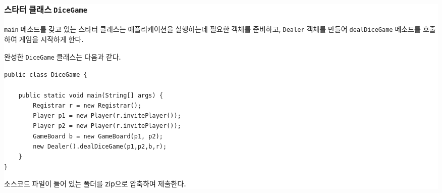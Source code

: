 ### 스타터 클래스 `DiceGame`

`main` 메소드를 갖고 있는 스타터 클래스는 애플리케이션을 실행하는데 필요한 객체를 준비하고, `Dealer` 객체를 만들어 `dealDiceGame` 메소드를 호출하여 게임을 시작하게 한다.

완성한 `DiceGame` 클래스는 다음과 같다.

```
public class DiceGame {

	public static void main(String[] args) {
		Registrar r = new Registrar();
		Player p1 = new Player(r.invitePlayer());
		Player p2 = new Player(r.invitePlayer());
		GameBoard b = new GameBoard(p1, p2);
		new Dealer().dealDiceGame(p1,p2,b,r);
	}
}
```


소스코드 파일이 들어 있는 폴더를 zip으로 압축하여 제출한다.
